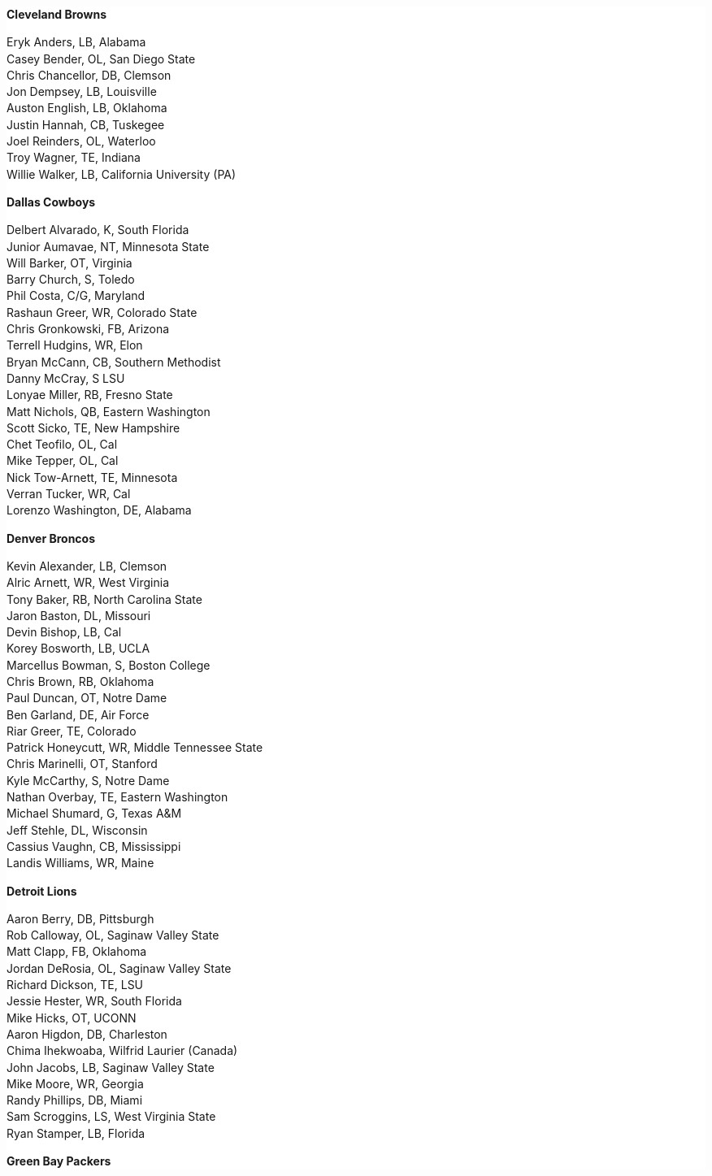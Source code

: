   <p>
    <span style="font-weight: bold;">Cleveland Browns</span>
  </p>

  <p>
    Eryk Anders, LB, Alabama<br /> Casey Bender, OL, San Diego State<br /> Chris Chancellor, DB, Clemson<br /> Jon Dempsey, LB, Louisville<br /> Auston English, LB, Oklahoma<br /> Justin Hannah, CB, Tuskegee<br /> Joel Reinders, OL, Waterloo<br /> Troy Wagner, TE, Indiana<br /> Willie Walker, LB, California University (PA)
  </p>

  <p>
    <span style="font-weight: bold;">Dallas Cowboys</span>
  </p>

  <p>
    Delbert Alvarado, K, South Florida<br /> Junior Aumavae, NT, Minnesota State<br /> Will Barker, OT, Virginia<br /> Barry Church, S, Toledo<br /> Phil Costa, C/G, Maryland<br /> Rashaun Greer, WR, Colorado State<br /> Chris Gronkowski, FB, Arizona<br /> Terrell Hudgins, WR, Elon<br /> Bryan McCann, CB, Southern Methodist<br /> Danny McCray, S LSU<br /> Lonyae Miller, RB, Fresno State<br /> Matt Nichols, QB, Eastern Washington<br /> Scott Sicko, TE, New Hampshire<br /> Chet Teofilo, OL, Cal<br /> Mike Tepper, OL, Cal<br /> Nick Tow-Arnett, TE, Minnesota<br /> Verran Tucker, WR, Cal<br /> Lorenzo Washington, DE, Alabama
  </p>

  <p>
    <span style="font-weight: bold;">Denver Broncos</span>
  </p>

  <p>
    Kevin Alexander, LB, Clemson<br /> Alric Arnett, WR, West Virginia<br /> Tony Baker, RB, North Carolina State<br /> Jaron Baston, DL, Missouri<br /> Devin Bishop, LB, Cal<br /> Korey Bosworth, LB, UCLA<br /> Marcellus Bowman, S, Boston College<br /> Chris Brown, RB, Oklahoma<br /> Paul Duncan, OT, Notre Dame<br /> Ben Garland, DE, Air Force<br /> Riar Greer, TE, Colorado<br /> Patrick Honeycutt, WR, Middle Tennessee State<br /> Chris Marinelli, OT, Stanford<br /> Kyle McCarthy, S, Notre Dame<br /> Nathan Overbay, TE, Eastern Washington<br /> Michael Shumard, G, Texas A&M<br /> Jeff Stehle, DL, Wisconsin<br /> Cassius Vaughn, CB, Mississippi<br /> Landis Williams, WR, Maine
  </p>

  <p>
    <span style="font-weight: bold;">Detroit Lions</span>
  </p>

  <p>
    Aaron Berry, DB, Pittsburgh<br /> Rob Calloway, OL, Saginaw Valley State<br /> Matt Clapp, FB, Oklahoma<br /> Jordan DeRosia, OL, Saginaw Valley State<br /> Richard Dickson, TE, LSU<br /> Jessie Hester, WR, South Florida<br /> Mike Hicks, OT, UCONN<br /> Aaron Higdon, DB, Charleston<br /> Chima Ihekwoaba, Wilfrid Laurier (Canada)<br /> John Jacobs, LB, Saginaw Valley State<br /> Mike Moore, WR, Georgia<br /> Randy Phillips, DB, Miami<br /> Sam Scroggins, LS, West Virginia State<br /> Ryan Stamper, LB, Florida
  </p>

  <p>
    <span style="font-weight: bold;">Green Bay Packers</span>
  </p>
